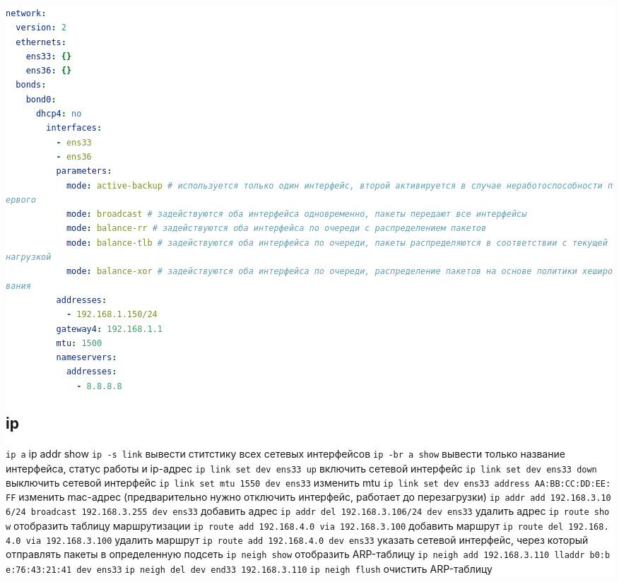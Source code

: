 ```yaml
network:
  version: 2
  ethernets:
    ens33: {}
    ens36: {}
  bonds:
    bond0:
      dhcp4: no
        interfaces:
          - ens33
          - ens36
          parameters:
            mode: active-backup # используется только один интерфейс, второй активируется в случае неработоспособности первого
            mode: broadcast # задействуются оба интерфейса одновременно, пакеты передают все интерфейсы
            mode: balance-rr # задействуются оба интерфейса по очереди с распределением пакетов
            mode: balance-tlb # задействуются оба интерфейса по очереди, пакеты распределяются в соответствии с текущей нагрузкой
            mode: balance-xor # задействуются оба интерфейса по очереди, распределение пакетов на основе политики хеширования
          addresses:
            - 192.168.1.150/24
          gateway4: 192.168.1.1
          mtu: 1500
          nameservers:
            addresses:
              - 8.8.8.8
```
## ip

`ip a` ip addr show
`ip -s link` вывести ститстику всех сетевых интерфейсов
`ip -br a show` вывести только название интерфейса, статус работы и ip-адрес
`ip link set dev ens33 up` включить сетевой интерфейс
`ip link set dev ens33 down` выключить сетевой интерфейс 
`ip link set mtu 1550 dev ens33` изменить mtu
`ip link set dev ens33 address AA:BB:CC:DD:EE:FF` изменить mac-адрес (предварительно нужно отключить интерфейс, работает до перезагрузки)
`ip addr add 192.168.3.106/24 broadcast 192.168.3.255 dev ens33` добавить адрес
`ip addr del 192.168.3.106/24 dev ens33` удалить адрес
`ip route show` отобразить таблицу маршрутизации
`ip route add 192.168.4.0 via 192.168.3.100` добавить маршрут
`ip route del 192.168.4.0 via 192.168.3.100` удалить маршрут
`ip route add 192.168.4.0 dev ens33` указать сетевой интерфейс, через который отправлять пакеты в определенную подсеть
`ip neigh show` отобразить ARP-таблицу
`ip neigh add 192.168.3.110 lladdr b0:be:76:43:21:41 dev ens33`
`ip neigh del dev end33 192.168.3.110`
`ip neigh flush` очистить ARP-таблицу
